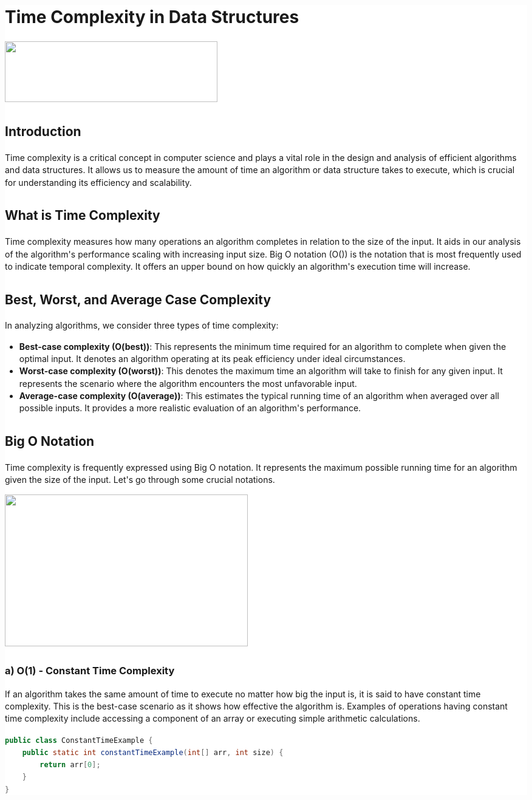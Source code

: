 # Time Complexity in Data Structures

<img src="../../Assests/Time.webp" height=100 width=350>

## Introduction
Time complexity is a critical concept in computer science and plays a vital role in the design and analysis of efficient algorithms and data structures. It allows us to measure the amount of time an algorithm or data structure takes to execute, which is crucial for understanding its efficiency and scalability.

## What is Time Complexity
Time complexity measures how many operations an algorithm completes in relation to the size of the input. It aids in our analysis of the algorithm's performance scaling with increasing input size. Big O notation (O()) is the notation that is most frequently used to indicate temporal complexity. It offers an upper bound on how quickly an algorithm's execution time will increase.

## Best, Worst, and Average Case Complexity
In analyzing algorithms, we consider three types of time complexity:

- **Best-case complexity (O(best))**: This represents the minimum time required for an algorithm to complete when given the optimal input. It denotes an algorithm operating at its peak efficiency under ideal circumstances.
- **Worst-case complexity (O(worst))**: This denotes the maximum time an algorithm will take to finish for any given input. It represents the scenario where the algorithm encounters the most unfavorable input.
- **Average-case complexity (O(average))**: This estimates the typical running time of an algorithm when averaged over all possible inputs. It provides a more realistic evaluation of an algorithm's performance.

## Big O Notation
Time complexity is frequently expressed using Big O notation. It represents the maximum possible running time for an algorithm given the size of the input. Let's go through some crucial notations.

<img src="../../Assests/BigO2.webp" height=250 width=400>

### a) O(1) - Constant Time Complexity
If an algorithm takes the same amount of time to execute no matter how big the input is, it is said to have constant time complexity. This is the best-case scenario as it shows how effective the algorithm is. Examples of operations having constant time complexity include accessing a component of an array or executing simple arithmetic calculations.

```java
public class ConstantTimeExample {
    public static int constantTimeExample(int[] arr, int size) {
        return arr[0];
    }
}
```
